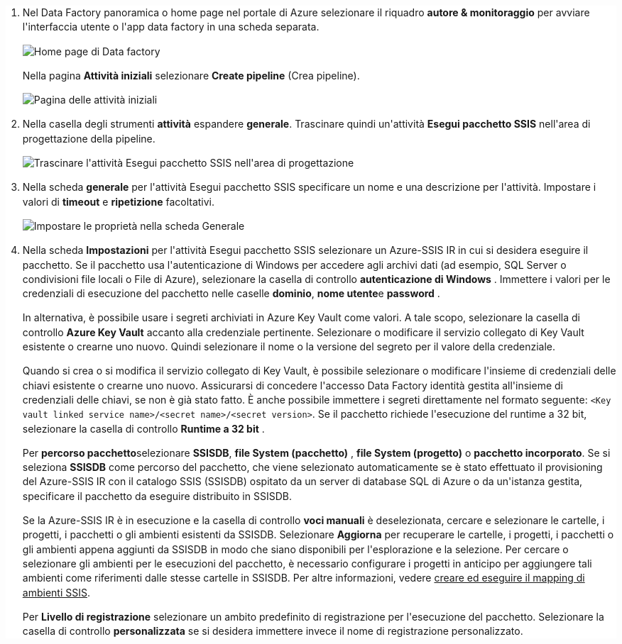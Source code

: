 1. Nel Data Factory panoramica o home page nel portale di Azure selezionare il riquadro **autore & monitoraggio** per avviare l'interfaccia utente o l'app data factory in una scheda separata. 

   ![Home page di Data factory](./media/how-to-invoke-ssis-package-stored-procedure-activity/data-factory-home-page.png)

   Nella pagina **Attività iniziali** selezionare **Create pipeline** (Crea pipeline). 

   ![Pagina delle attività iniziali](./media/how-to-invoke-ssis-package-stored-procedure-activity/get-started-page.png)

1. Nella casella degli strumenti **attività** espandere **generale**. Trascinare quindi un'attività **Esegui pacchetto SSIS** nell'area di progettazione della pipeline. 

   ![Trascinare l'attività Esegui pacchetto SSIS nell'area di progettazione](media/how-to-invoke-ssis-package-ssis-activity/ssis-activity-designer.png) 

1. Nella scheda **generale** per l'attività Esegui pacchetto SSIS specificare un nome e una descrizione per l'attività. Impostare i valori di **timeout** e **ripetizione** facoltativi.

   ![Impostare le proprietà nella scheda Generale](media/how-to-invoke-ssis-package-ssis-activity/ssis-activity-general.png)

1. Nella scheda **Impostazioni** per l'attività Esegui pacchetto SSIS selezionare un Azure-SSIS IR in cui si desidera eseguire il pacchetto. Se il pacchetto usa l'autenticazione di Windows per accedere agli archivi dati (ad esempio, SQL Server o condivisioni file locali o File di Azure), selezionare la casella di controllo **autenticazione di Windows** . Immettere i valori per le credenziali di esecuzione del pacchetto nelle caselle **dominio**, **nome utente**e **password** . 

    In alternativa, è possibile usare i segreti archiviati in Azure Key Vault come valori. A tale scopo, selezionare la casella di controllo **Azure Key Vault** accanto alla credenziale pertinente. Selezionare o modificare il servizio collegato di Key Vault esistente o crearne uno nuovo. Quindi selezionare il nome o la versione del segreto per il valore della credenziale.

    Quando si crea o si modifica il servizio collegato di Key Vault, è possibile selezionare o modificare l'insieme di credenziali delle chiavi esistente o crearne uno nuovo. Assicurarsi di concedere l'accesso Data Factory identità gestita all'insieme di credenziali delle chiavi, se non è già stato fatto. È anche possibile immettere i segreti direttamente nel formato seguente: `<Key vault linked service name>/<secret name>/<secret version>`. Se il pacchetto richiede l'esecuzione del runtime a 32 bit, selezionare la casella di controllo **Runtime a 32 bit** .

   Per **percorso pacchetto**selezionare **SSISDB**, **file System (pacchetto)** , **file System (progetto)** o **pacchetto incorporato**. Se si seleziona **SSISDB** come percorso del pacchetto, che viene selezionato automaticamente se è stato effettuato il provisioning del Azure-SSIS IR con il catalogo SSIS (SSISDB) ospitato da un server di database SQL di Azure o da un'istanza gestita, specificare il pacchetto da eseguire distribuito in SSISDB. 

    Se la Azure-SSIS IR è in esecuzione e la casella di controllo **voci manuali** è deselezionata, cercare e selezionare le cartelle, i progetti, i pacchetti o gli ambienti esistenti da SSISDB. Selezionare **Aggiorna** per recuperare le cartelle, i progetti, i pacchetti o gli ambienti appena aggiunti da SSISDB in modo che siano disponibili per l'esplorazione e la selezione. Per cercare o selezionare gli ambienti per le esecuzioni del pacchetto, è necessario configurare i progetti in anticipo per aggiungere tali ambienti come riferimenti dalle stesse cartelle in SSISDB. Per altre informazioni, vedere [creare ed eseguire il mapping di ambienti SSIS](https://docs.microsoft.com/sql/integration-services/create-and-map-a-server-environment?view=sql-server-2014).

   Per **Livello di registrazione** selezionare un ambito predefinito di registrazione per l'esecuzione del pacchetto. Selezionare la casella di controllo **personalizzata** se si desidera immettere invece il nome di registrazione personalizzato. 
